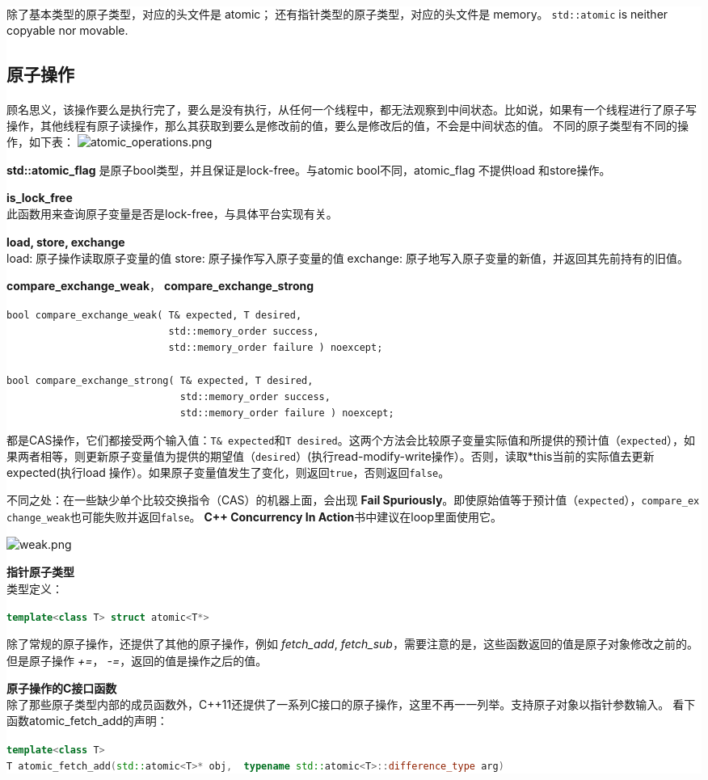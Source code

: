 除了基本类型的原子类型，对应的头文件是 atomic； 还有指针类型的原子类型，对应的头文件是 memory。
`std::atomic` is neither copyable nor movable.

## 原子操作
顾名思义，该操作要么是执行完了，要么是没有执行，从任何一个线程中，都无法观察到中间状态。比如说，如果有一个线程进行了原子写操作，其他线程有原子读操作，那么其获取到要么是修改前的值，要么是修改后的值，不会是中间状态的值。
不同的原子类型有不同的操作，如下表：
![atomic_operations.png](atomic_operations.png "atomic_operations.png")

**std::atomic_flag**
是原子bool类型，并且保证是lock-free。与atomic bool不同，atomic_flag 不提供load 和store操作。

**is_lock_free**  
此函数用来查询原子变量是否是lock-free，与具体平台实现有关。

**load, store, exchange**  
load: 原子操作读取原子变量的值
store: 原子操作写入原子变量的值
exchange: 原子地写入原子变量的新值，并返回其先前持有的旧值。

**compare_exchange_weak**， **compare_exchange_strong**  

```
bool compare_exchange_weak( T& expected, T desired,
                            std::memory_order success,
                            std::memory_order failure ) noexcept;
                            
bool compare_exchange_strong( T& expected, T desired,
                              std::memory_order success,
                              std::memory_order failure ) noexcept;                      
```

都是CAS操作，它们都接受两个输入值：`T& expected`和`T desired`。这两个方法会比较原子变量实际值和所提供的预计值（`expected`），如果两者相等，则更新原子变量值为提供的期望值（`desired`）(执行read-modify-write操作）。否则，读取*this当前的实际值去更新expected(执行load 操作）。如果原子变量值发生了变化，则返回`true`，否则返回`false`。

不同之处：在一些缺少单个比较交换指令（CAS）的机器上面，会出现 **Fail Spuriously**。即使原始值等于预计值（`expected`），`compare_exchange_weak`也可能失败并返回`false`。
**C++ Concurrency In Action**书中建议在loop里面使用它。 

![weak.png](weak.png)


**指针原子类型**  
类型定义：
```cpp
template<class T> struct atomic<T*>
```
除了常规的原子操作，还提供了其他的原子操作，例如 *fetch_add*, *fetch_sub*，需要注意的是，这些函数返回的值是原子对象修改之前的。但是原子操作 *+=*， *-=*，返回的值是操作之后的值。

**原子操作的C接口函数**  
除了那些原子类型内部的成员函数外，C++11还提供了一系列C接口的原子操作，这里不再一一列举。支持原子对象以指针参数输入。
看下函数atomic_fetch_add的声明：
```cpp
template<class T>
T atomic_fetch_add(std::atomic<T>* obj,  typename std::atomic<T>::difference_type arg)
```
